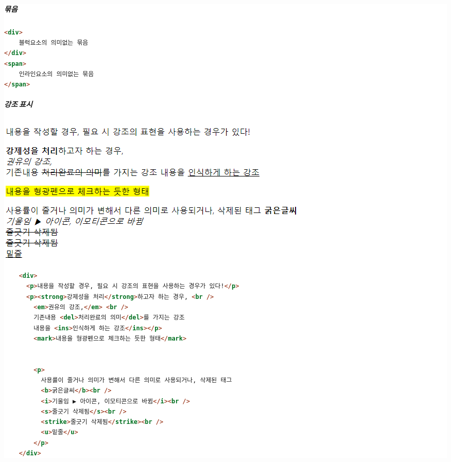 

##### 묶음

```html
<div>
    블럭요소의 의미없는 묶음
</div>
<span>
    인라인요소의 의미없는 묶음
</span>
```



##### 강조 표시

![](Additional_data\210913\htmlCode_img6.png)

```html
    <div>
      <p>내용을 작성할 경우, 필요 시 강조의 표현을 사용하는 경우가 있다!</p>
      <p><strong>강제성을 처리</strong>하고자 하는 경우, <br />
        <em>권유의 강조,</em> <br />
        기존내용 <del>처리완료의 의미</del>를 가지는 강조
        내용을 <ins>인식하게 하는 강조</ins></p>
        <mark>내용을 형광펜으로 체크하는 듯한 형태</mark>
        
        
        <p>
          사용률이 줄거나 의미가 변해서 다른 의미로 사용되거나, 삭제된 태그
          <b>굵은글씨</b><br />
          <i>기울임 ▶ 아이콘, 이모티콘으로 바뀜</i><br />
          <s>줄긋기 삭제됨</s><br />
          <strike>줄긋기 삭제됨</strike><br />
          <u>밑줄</u>
        </p>
    </div>
```


